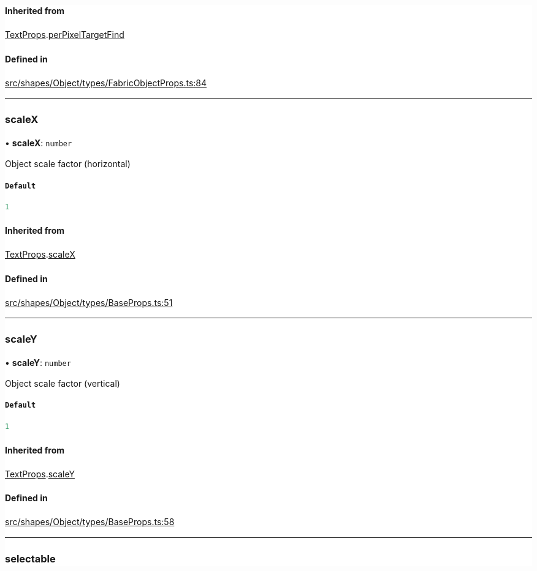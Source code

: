 #### Inherited from

[TextProps](/apidocs/interfaces/TextProps.md).[perPixelTargetFind](/apidocs/interfaces/TextProps.md#perpixeltargetfind)

#### Defined in

[src/shapes/Object/types/FabricObjectProps.ts:84](https://github.com/fabricjs/fabric.js/blob/7d0e39dd9/src/shapes/Object/types/FabricObjectProps.ts#L84)

___

### scaleX

• **scaleX**: `number`

Object scale factor (horizontal)

**`Default`**

```ts
1
```

#### Inherited from

[TextProps](/apidocs/interfaces/TextProps.md).[scaleX](/apidocs/interfaces/TextProps.md#scalex)

#### Defined in

[src/shapes/Object/types/BaseProps.ts:51](https://github.com/fabricjs/fabric.js/blob/7d0e39dd9/src/shapes/Object/types/BaseProps.ts#L51)

___

### scaleY

• **scaleY**: `number`

Object scale factor (vertical)

**`Default`**

```ts
1
```

#### Inherited from

[TextProps](/apidocs/interfaces/TextProps.md).[scaleY](/apidocs/interfaces/TextProps.md#scaley)

#### Defined in

[src/shapes/Object/types/BaseProps.ts:58](https://github.com/fabricjs/fabric.js/blob/7d0e39dd9/src/shapes/Object/types/BaseProps.ts#L58)

___

### selectable
